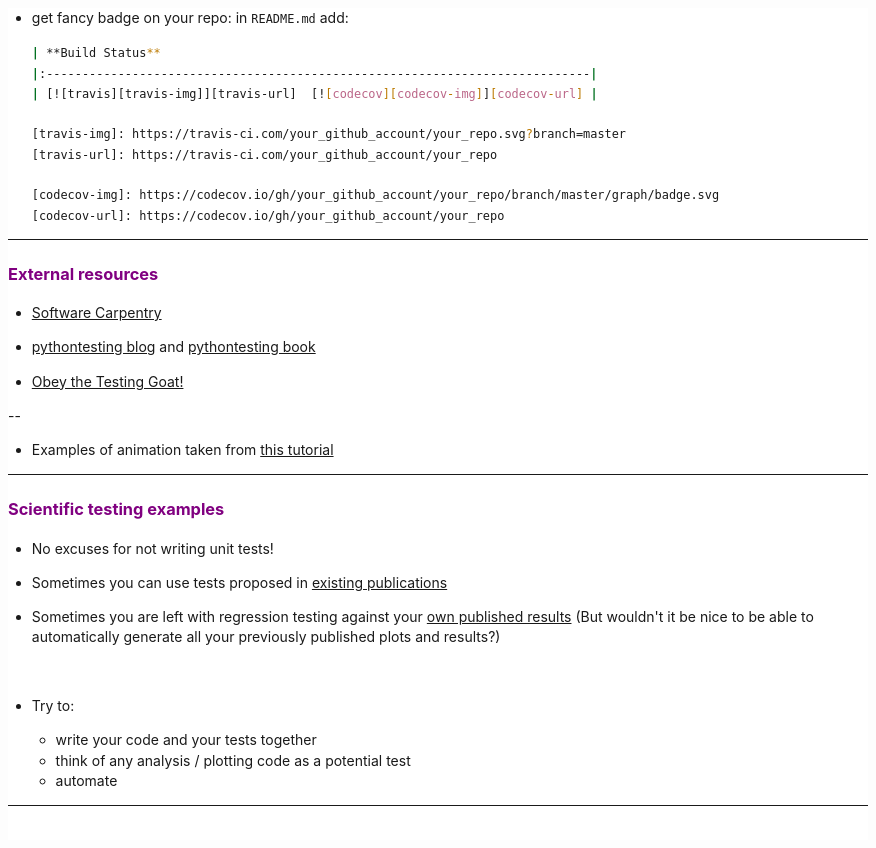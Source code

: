 - get fancy badge on your repo: in `README.md` add:

  ```bash
  | **Build Status**                                                                                                       
  |:----------------------------------------------------------------------------|
  | [![travis][travis-img]][travis-url]  [![codecov][codecov-img]][codecov-url] |

  [travis-img]: https://travis-ci.com/your_github_account/your_repo.svg?branch=master
  [travis-url]: https://travis-ci.com/your_github_account/your_repo

  [codecov-img]: https://codecov.io/gh/your_github_account/your_repo/branch/master/graph/badge.svg
  [codecov-url]: https://codecov.io/gh/your_github_account/your_repo          
  ```

---
### <span style="color:purple">External resources</span>

- [Software Carpentry](http://katyhuff.github.io/python-testing/index.html)

- [pythontesting blog](http://pythontesting.net/) and [pythontesting book](https://pragprog.com/book/bopytest/python-testing-with-pytest)

- [Obey the Testing Goat!](https://www.obeythetestinggoat.com/)

--

- Examples of animation taken from [this tutorial](http://jakevdp.github.io/blog/2012/08/18/matplotlib-animation-tutorial/?ref=analisted)

---
### <span style="color:purple">Scientific testing examples</span>

- No excuses for not writing unit tests!

- Sometimes you can use tests proposed in [existing publications](https://github.com/igfuw/libmpdataxx/tree/master/tests/mp3_paper_2018_JCP)

- Sometimes you are left with regression testing against your [own published results](https://github.com/igfuw/libmpdataxx#3-to-reproduce-all-results-from-the-gmd-paper)
  (But wouldn't it be nice to be able to automatically generate all your previously 
   published plots and results?)

  &nbsp;

- Try to:
    - write your code and your tests together
    - think of any analysis / plotting code as a potential test
    - automate
---
  &nbsp;
